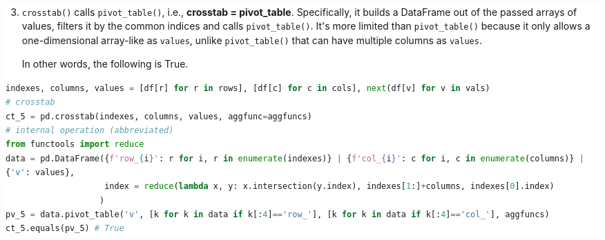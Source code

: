 3. `crosstab()` calls `pivot_table()`, i.e., **crosstab = pivot_table**. Specifically, it builds a DataFrame out of the passed arrays of values, filters it by the common indices and calls `pivot_table()`. It's more limited than `pivot_table()` because it only allows a one-dimensional array-like as `values`, unlike `pivot_table()` that can have multiple columns as `values`.

   In other words, the following is True.
```python
indexes, columns, values = [df[r] for r in rows], [df[c] for c in cols], next(df[v] for v in vals)
# crosstab
ct_5 = pd.crosstab(indexes, columns, values, aggfunc=aggfuncs)
# internal operation (abbreviated)
from functools import reduce
data = pd.DataFrame({f'row_{i}': r for i, r in enumerate(indexes)} | {f'col_{i}': c for i, c in enumerate(columns)} | {'v': values}, 
                    index = reduce(lambda x, y: x.intersection(y.index), indexes[1:]+columns, indexes[0].index)
                   )
pv_5 = data.pivot_table('v', [k for k in data if k[:4]=='row_'], [k for k in data if k[:4]=='col_'], aggfuncs)
ct_5.equals(pv_5) # True
```


  [1]: https://i.stack.imgur.com/SlCqF.png
  [2]: https://i.stack.imgur.com/aCG37.png
  [3]: https://i.stack.imgur.com/uLNqo.png
  [4]: https://i.stack.imgur.com/j1CJI.png
  [5]: https://i.stack.imgur.com/JdCrw.png
  [6]: https://i.stack.imgur.com/o4R5u.png
